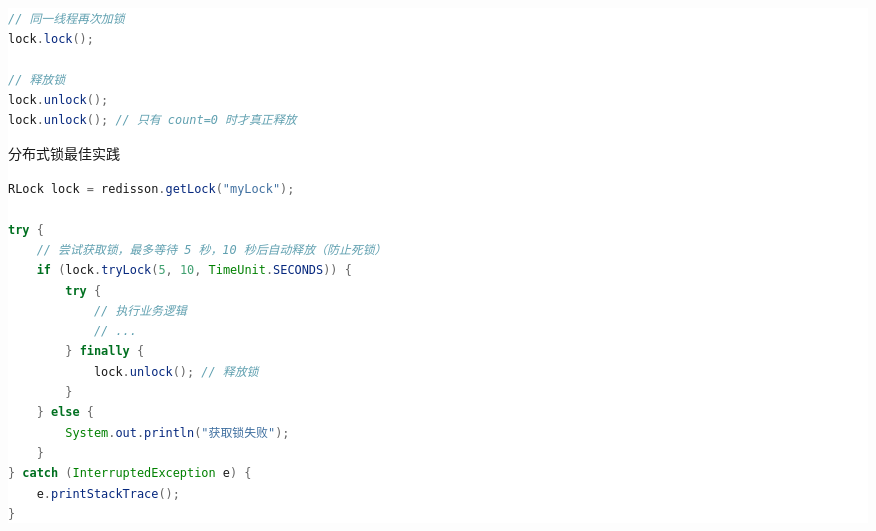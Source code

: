 ```java
// 同一线程再次加锁
lock.lock();

// 释放锁
lock.unlock();
lock.unlock(); // 只有 count=0 时才真正释放
```

分布式锁最佳实践

```java
RLock lock = redisson.getLock("myLock");

try {
    // 尝试获取锁，最多等待 5 秒，10 秒后自动释放（防止死锁）
    if (lock.tryLock(5, 10, TimeUnit.SECONDS)) {
        try {
            // 执行业务逻辑
            // ...
        } finally {
            lock.unlock(); // 释放锁
        }
    } else {
        System.out.println("获取锁失败");
    }
} catch (InterruptedException e) {
    e.printStackTrace();
}
```

